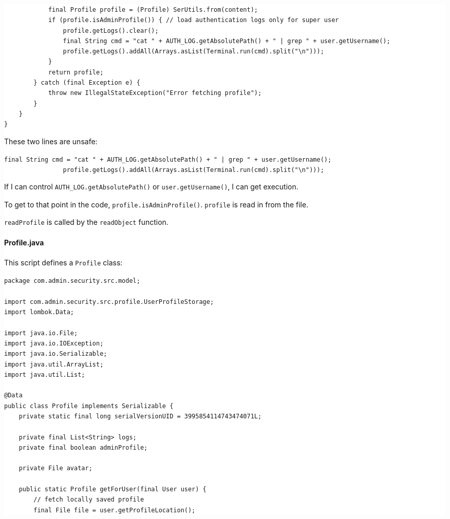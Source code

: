                 final Profile profile = (Profile) SerUtils.from(content);
                if (profile.isAdminProfile()) { // load authentication logs only for super user
                    profile.getLogs().clear();
                    final String cmd = "cat " + AUTH_LOG.getAbsolutePath() + " | grep " + user.getUsername();
                    profile.getLogs().addAll(Arrays.asList(Terminal.run(cmd).split("\n")));
                }
                return profile;
            } catch (final Exception e) {
                throw new IllegalStateException("Error fetching profile");
            }
        }
    }
    

These two lines are unsafe:

    
    
    final String cmd = "cat " + AUTH_LOG.getAbsolutePath() + " | grep " + user.getUsername();
                    profile.getLogs().addAll(Arrays.asList(Terminal.run(cmd).split("\n")));
    

If I can control `AUTH_LOG.getAbsolutePath()` or `user.getUsername()`, I can
get execution.

To get to that point in the code, `profile.isAdminProfile()`. `profile` is
read in from the file.

`readProfile` is called by the `readObject` function.

#### Profile.java

This script defines a `Profile` class:

    
    
    package com.admin.security.src.model;
    
    import com.admin.security.src.profile.UserProfileStorage;
    import lombok.Data;
    
    import java.io.File;
    import java.io.IOException;
    import java.io.Serializable;
    import java.util.ArrayList;
    import java.util.List;
    
    @Data
    public class Profile implements Serializable {
        private static final long serialVersionUID = 3995854114743474071L;
    
        private final List<String> logs;
        private final boolean adminProfile;
    
        private File avatar;
    
        public static Profile getForUser(final User user) {
            // fetch locally saved profile
            final File file = user.getProfileLocation();
    